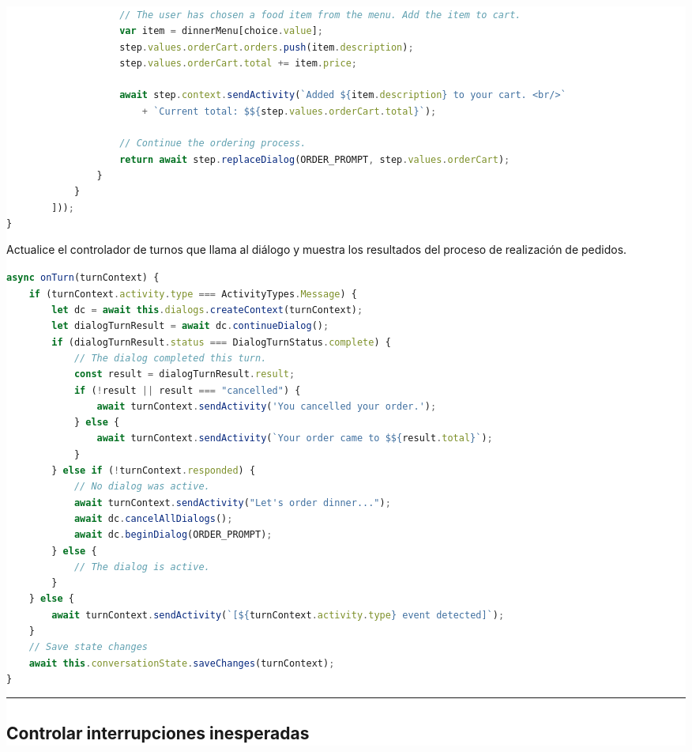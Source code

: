 ```javascript
                    // The user has chosen a food item from the menu. Add the item to cart.
                    var item = dinnerMenu[choice.value];
                    step.values.orderCart.orders.push(item.description);
                    step.values.orderCart.total += item.price;

                    await step.context.sendActivity(`Added ${item.description} to your cart. <br/>`
                        + `Current total: $${step.values.orderCart.total}`);

                    // Continue the ordering process.
                    return await step.replaceDialog(ORDER_PROMPT, step.values.orderCart);
                }
            }
        ]));
}
```

Actualice el controlador de turnos que llama al diálogo y muestra los resultados del proceso de realización de pedidos.

```javascript
async onTurn(turnContext) {
    if (turnContext.activity.type === ActivityTypes.Message) {
        let dc = await this.dialogs.createContext(turnContext);
        let dialogTurnResult = await dc.continueDialog();
        if (dialogTurnResult.status === DialogTurnStatus.complete) {
            // The dialog completed this turn.
            const result = dialogTurnResult.result;
            if (!result || result === "cancelled") {
                await turnContext.sendActivity('You cancelled your order.');
            } else {
                await turnContext.sendActivity(`Your order came to $${result.total}`);
            }
        } else if (!turnContext.responded) {
            // No dialog was active.
            await turnContext.sendActivity("Let's order dinner...");
            await dc.cancelAllDialogs();
            await dc.beginDialog(ORDER_PROMPT);
        } else {
            // The dialog is active.
        }
    } else {
        await turnContext.sendActivity(`[${turnContext.activity.type} event detected]`);
    }
    // Save state changes
    await this.conversationState.saveChanges(turnContext);
}
```

---

## <a name="handle-unexpected-interruptions"></a>Controlar interrupciones inesperadas
